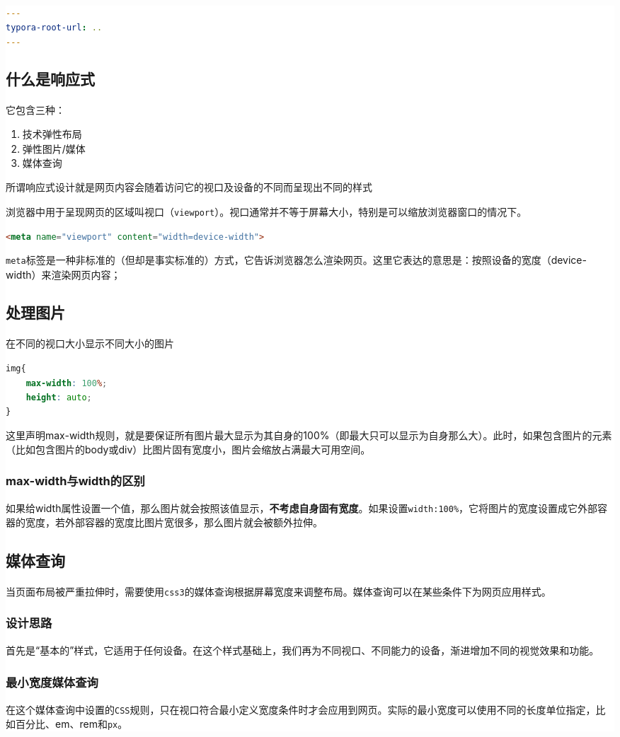 ```yaml
---
typora-root-url: ..
---
```


## 什么是响应式

它包含三种：

1. 技术弹性布局
2. 弹性图片/媒体
3. 媒体查询

所谓响应式设计就是网页内容会随着访问它的视口及设备的不同而呈现出不同的样式

浏览器中用于呈现网页的区域叫视口（`viewport`）。视口通常并不等于屏幕大小，特别是可以缩放浏览器窗口的情况下。

```html
<meta name="viewport" content="width=device-width">
```

`meta`标签是一种非标准的（但却是事实标准的）方式，它告诉浏览器怎么渲染网页。这里它表达的意思是：按照设备的宽度（device-width）来渲染网页内容；

## 处理图片

在不同的视口大小显示不同大小的图片

```css
img{
	max-width: 100%;
	height: auto;
}
```

这里声明max-width规则，就是要保证所有图片最大显示为其自身的100%（即最大只可以显示为自身那么大）。此时，如果包含图片的元素（比如包含图片的body或div）比图片固有宽度小，图片会缩放占满最大可用空间。

### max-width与width的区别

如果给width属性设置一个值，那么图片就会按照该值显示，**不考虑自身固有宽度**。如果设置`width:100%`，它将图片的宽度设置成它外部容器的宽度，若外部容器的宽度比图片宽很多，那么图片就会被额外拉伸。

## 媒体查询

当页面布局被严重拉伸时，需要使用`css3`的媒体查询根据屏幕宽度来调整布局。媒体查询可以在某些条件下为网页应用样式。

### 设计思路

首先是“基本的”样式，它适用于任何设备。在这个样式基础上，我们再为不同视口、不同能力的设备，渐进增加不同的视觉效果和功能。

### 最小宽度媒体查询

在这个媒体查询中设置的`CSS`规则，只在视口符合最小定义宽度条件时才会应用到网页。实际的最小宽度可以使用不同的长度单位指定，比如百分比、em、rem和`px`。
